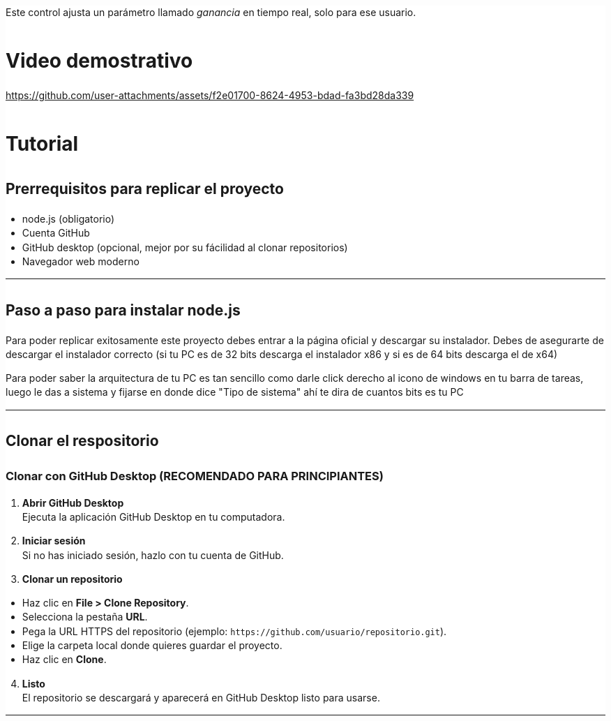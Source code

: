 Este control ajusta un parámetro llamado *ganancia* en tiempo real, solo para ese usuario.

# Video demostrativo

https://github.com/user-attachments/assets/f2e01700-8624-4953-bdad-fa3bd28da339


# Tutorial

## Prerrequisitos para replicar el proyecto

- node.js (obligatorio)
- Cuenta GitHub
- GitHub desktop (opcional, mejor por su fácilidad al clonar repositorios)
- Navegador web moderno

---
## Paso a paso para instalar node.js

Para poder replicar exitosamente este proyecto debes entrar a la página oficial y descargar su instalador. Debes de asegurarte de descargar el instalador correcto (si tu PC es de 32 bits descarga el instalador x86 y si es de 64 bits descarga el de x64)

Para poder saber la arquitectura de tu PC es tan sencillo como darle click derecho al icono de windows en tu barra de tareas, luego le das a sistema  y fijarse en donde dice "Tipo de sistema" ahí te dira de cuantos bits es tu PC

---

## Clonar el respositorio 


### Clonar con GitHub Desktop (RECOMENDADO PARA PRINCIPIANTES)

1. **Abrir GitHub Desktop**  
Ejecuta la aplicación GitHub Desktop en tu computadora.

2. **Iniciar sesión**  
Si no has iniciado sesión, hazlo con tu cuenta de GitHub.

3. **Clonar un repositorio**  
- Haz clic en **File > Clone Repository**.  
- Selecciona la pestaña **URL**.  
- Pega la URL HTTPS del repositorio (ejemplo: `https://github.com/usuario/repositorio.git`).  
- Elige la carpeta local donde quieres guardar el proyecto.  
- Haz clic en **Clone**.

4. **Listo**  
El repositorio se descargará y aparecerá en GitHub Desktop listo para usarse.

---
